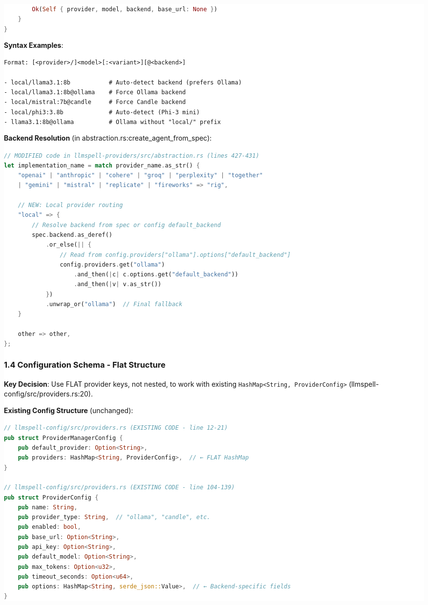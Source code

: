 ```rust
        Ok(Self { provider, model, backend, base_url: None })
    }
}
```

**Syntax Examples**:
```
Format: [<provider>/]<model>[:<variant>][@<backend>]

- local/llama3.1:8b           # Auto-detect backend (prefers Ollama)
- local/llama3.1:8b@ollama    # Force Ollama backend
- local/mistral:7b@candle     # Force Candle backend
- local/phi3:3.8b             # Auto-detect (Phi-3 mini)
- llama3.1:8b@ollama          # Ollama without "local/" prefix
```

**Backend Resolution** (in abstraction.rs:create_agent_from_spec):
```rust
// MODIFIED code in llmspell-providers/src/abstraction.rs (lines 427-431)
let implementation_name = match provider_name.as_str() {
    "openai" | "anthropic" | "cohere" | "groq" | "perplexity" | "together"
    | "gemini" | "mistral" | "replicate" | "fireworks" => "rig",

    // NEW: Local provider routing
    "local" => {
        // Resolve backend from spec or config default_backend
        spec.backend.as_deref()
            .or_else(|| {
                // Read from config.providers["ollama"].options["default_backend"]
                config.providers.get("ollama")
                    .and_then(|c| c.options.get("default_backend"))
                    .and_then(|v| v.as_str())
            })
            .unwrap_or("ollama")  // Final fallback
    }

    other => other,
};
```

### 1.4 Configuration Schema - Flat Structure

**Key Decision**: Use FLAT provider keys, not nested, to work with existing `HashMap<String, ProviderConfig>` (llmspell-config/src/providers.rs:20).

**Existing Config Structure** (unchanged):
```rust
// llmspell-config/src/providers.rs (EXISTING CODE - line 12-21)
pub struct ProviderManagerConfig {
    pub default_provider: Option<String>,
    pub providers: HashMap<String, ProviderConfig>,  // ← FLAT HashMap
}

// llmspell-config/src/providers.rs (EXISTING CODE - line 104-139)
pub struct ProviderConfig {
    pub name: String,
    pub provider_type: String,  // "ollama", "candle", etc.
    pub enabled: bool,
    pub base_url: Option<String>,
    pub api_key: Option<String>,
    pub default_model: Option<String>,
    pub max_tokens: Option<u32>,
    pub timeout_seconds: Option<u64>,
    pub options: HashMap<String, serde_json::Value>,  // ← Backend-specific fields
}
```